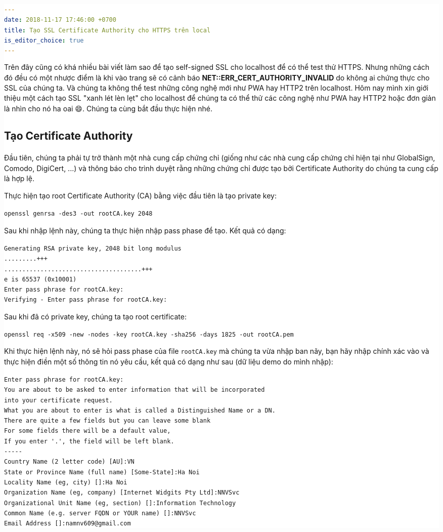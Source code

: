 ```yaml
---
date: 2018-11-17 17:46:00 +0700
title: Tạo SSL Certificate Authority cho HTTPS trên local
is_editor_choice: true
---
```


Trên đây cũng có khá nhiều bài viết làm sao để tạo self-signed SSL  cho localhost để có thể test thử HTTPS. Nhưng những cách đó đều có một nhược điểm là khi vào trang sẽ có cảnh báo **NET::ERR_CERT_AUTHORITY_INVALID** do không ai chứng thực cho SSL của chúng ta. Và chúng ta không thể test những công nghệ mới như PWA hay HTTP2 trên localhost. Hôm nay mình xin giới thiệu một cách tạo SSL "xanh lét lèn lẹt" cho localhost để chúng ta có thể thử các công nghệ như PWA hay HTTP2 hoặc đơn giản là nhìn cho nó ha oai :smile:. Chúng ta cùng bắt đầu thực hiện nhé.

##  Tạo Certificate Authority

Đầu tiên, chúng ta phải tự trở thành một nhà cung cấp chứng chỉ (giống như các nhà cung cấp chứng chỉ hiện tại như GlobalSign, Comodo, DigiCert, ...) và thông báo cho trình duyệt rằng những chứng chỉ được tạo bởi Certificate Authority do chúng ta cung cấp là hợp lệ.

Thực hiện tạo root Certificate Authority (CA) bằng việc đầu tiên là tạo private key:

```
openssl genrsa -des3 -out rootCA.key 2048
```

Sau khi nhập lệnh này, chúng ta thực hiện nhập pass phase để tạo. Kết quả có dạng:

```
Generating RSA private key, 2048 bit long modulus
.........+++
......................................+++
e is 65537 (0x10001)
Enter pass phrase for rootCA.key:
Verifying - Enter pass phrase for rootCA.key:
```

Sau khi đã có private key, chúng ta tạo root certificate:

```
openssl req -x509 -new -nodes -key rootCA.key -sha256 -days 1825 -out rootCA.pem
```

Khi thực hiện lệnh này, nó sẽ hỏi pass phase của file `rootCA.key` mà chúng ta vừa nhập ban nãy, bạn hãy nhập chính xác vào và thực hiện điền một số thông tin nó yêu cầu, kết quả có dạng như sau (dữ liệu demo do mình nhập):

```
Enter pass phrase for rootCA.key:
You are about to be asked to enter information that will be incorporated
into your certificate request.
What you are about to enter is what is called a Distinguished Name or a DN.
There are quite a few fields but you can leave some blank
For some fields there will be a default value,
If you enter '.', the field will be left blank.
-----
Country Name (2 letter code) [AU]:VN
State or Province Name (full name) [Some-State]:Ha Noi
Locality Name (eg, city) []:Ha Noi
Organization Name (eg, company) [Internet Widgits Pty Ltd]:NNVSvc
Organizational Unit Name (eg, section) []:Information Technology
Common Name (e.g. server FQDN or YOUR name) []:NNVSvc
Email Address []:namnv609@gmail.com
```
